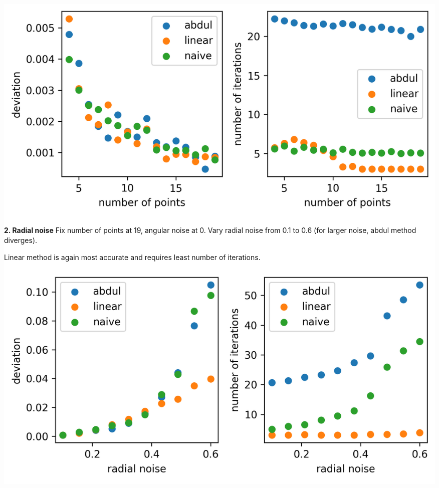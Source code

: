 ![n points](../images/2022/07/n-points.png)

**2. Radial noise**
Fix number of points at 19, angular noise at 0. Vary radial noise from 0.1 to 0.6 (for larger noise, abdul method diverges).

Linear method is again most accurate and requires least number of iterations.

![radial noise](../images/2022/07/radial-noise.png)
